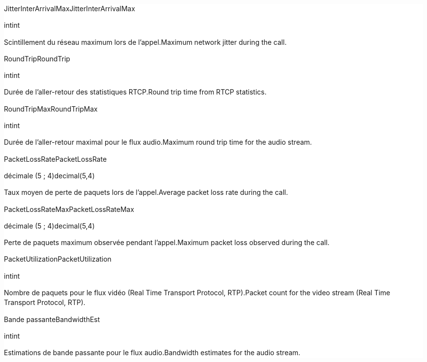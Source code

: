 </tr>
<tr class="odd">
<td><p><span data-ttu-id="8e91b-319">JitterInterArrivalMax</span><span class="sxs-lookup"><span data-stu-id="8e91b-319">JitterInterArrivalMax</span></span></p></td>
<td><p><span data-ttu-id="8e91b-320">int</span><span class="sxs-lookup"><span data-stu-id="8e91b-320">int</span></span></p></td>
<td><p><span data-ttu-id="8e91b-321">Scintillement du réseau maximum lors de l’appel.</span><span class="sxs-lookup"><span data-stu-id="8e91b-321">Maximum network jitter during the call.</span></span></p></td>
</tr>
<tr class="even">
<td><p><span data-ttu-id="8e91b-322">RoundTrip</span><span class="sxs-lookup"><span data-stu-id="8e91b-322">RoundTrip</span></span></p></td>
<td><p><span data-ttu-id="8e91b-323">int</span><span class="sxs-lookup"><span data-stu-id="8e91b-323">int</span></span></p></td>
<td><p><span data-ttu-id="8e91b-324">Durée de l’aller-retour des statistiques RTCP.</span><span class="sxs-lookup"><span data-stu-id="8e91b-324">Round trip time from RTCP statistics.</span></span></p></td>
</tr>
<tr class="odd">
<td><p><span data-ttu-id="8e91b-325">RoundTripMax</span><span class="sxs-lookup"><span data-stu-id="8e91b-325">RoundTripMax</span></span></p></td>
<td><p><span data-ttu-id="8e91b-326">int</span><span class="sxs-lookup"><span data-stu-id="8e91b-326">int</span></span></p></td>
<td><p><span data-ttu-id="8e91b-327">Durée de l’aller-retour maximal pour le flux audio.</span><span class="sxs-lookup"><span data-stu-id="8e91b-327">Maximum round trip time for the audio stream.</span></span></p></td>
</tr>
<tr class="even">
<td><p><span data-ttu-id="8e91b-328">PacketLossRate</span><span class="sxs-lookup"><span data-stu-id="8e91b-328">PacketLossRate</span></span></p></td>
<td><p><span data-ttu-id="8e91b-329">décimale (5 ; 4)</span><span class="sxs-lookup"><span data-stu-id="8e91b-329">decimal(5,4)</span></span></p></td>
<td><p><span data-ttu-id="8e91b-330">Taux moyen de perte de paquets lors de l’appel.</span><span class="sxs-lookup"><span data-stu-id="8e91b-330">Average packet loss rate during the call.</span></span></p></td>
</tr>
<tr class="odd">
<td><p><span data-ttu-id="8e91b-331">PacketLossRateMax</span><span class="sxs-lookup"><span data-stu-id="8e91b-331">PacketLossRateMax</span></span></p></td>
<td><p><span data-ttu-id="8e91b-332">décimale (5 ; 4)</span><span class="sxs-lookup"><span data-stu-id="8e91b-332">decimal(5,4)</span></span></p></td>
<td><p><span data-ttu-id="8e91b-333">Perte de paquets maximum observée pendant l’appel.</span><span class="sxs-lookup"><span data-stu-id="8e91b-333">Maximum packet loss observed during the call.</span></span></p></td>
</tr>
<tr class="even">
<td><p><span data-ttu-id="8e91b-334">PacketUtilization</span><span class="sxs-lookup"><span data-stu-id="8e91b-334">PacketUtilization</span></span></p></td>
<td><p><span data-ttu-id="8e91b-335">int</span><span class="sxs-lookup"><span data-stu-id="8e91b-335">int</span></span></p></td>
<td><p><span data-ttu-id="8e91b-336">Nombre de paquets pour le flux vidéo (Real Time Transport Protocol, RTP).</span><span class="sxs-lookup"><span data-stu-id="8e91b-336">Packet count for the video stream (Real Time Transport Protocol, RTP).</span></span></p></td>
</tr>
<tr class="odd">
<td><p><span data-ttu-id="8e91b-337">Bande passante</span><span class="sxs-lookup"><span data-stu-id="8e91b-337">BandwidthEst</span></span></p></td>
<td><p><span data-ttu-id="8e91b-338">int</span><span class="sxs-lookup"><span data-stu-id="8e91b-338">int</span></span></p></td>
<td><p><span data-ttu-id="8e91b-339">Estimations de bande passante pour le flux audio.</span><span class="sxs-lookup"><span data-stu-id="8e91b-339">Bandwidth estimates for the audio stream.</span></span></p></td>
</tr>